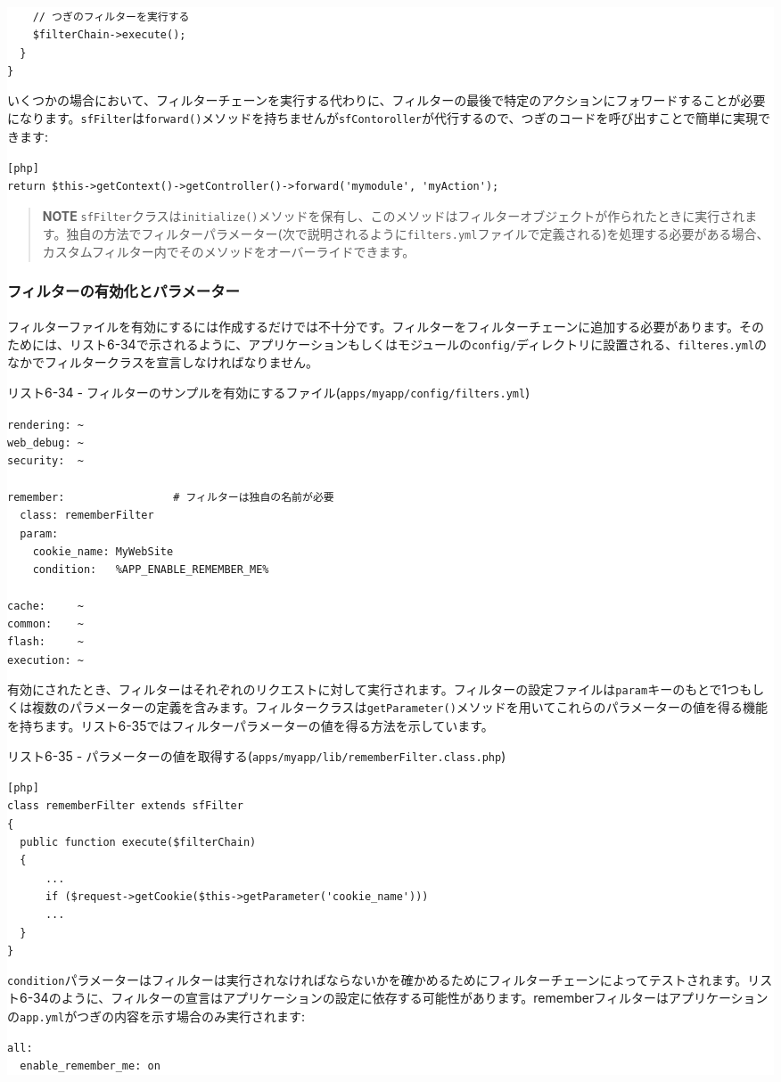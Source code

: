         // つぎのフィルターを実行する
        $filterChain->execute();
      }
    }

いくつかの場合において、フィルターチェーンを実行する代わりに、フィルターの最後で特定のアクションにフォワードすることが必要になります。`sfFilter`は`forward()`メソッドを持ちませんが`sfContoroller`が代行するので、つぎのコードを呼び出すことで簡単に実現できます:

    [php]
    return $this->getContext()->getController()->forward('mymodule', 'myAction');

>**NOTE**
>`sfFilter`クラスは`initialize()`メソッドを保有し、このメソッドはフィルターオブジェクトが作られたときに実行されます。独自の方法でフィルターパラメーター(次で説明されるように`filters.yml`ファイルで定義される)を処理する必要がある場合、カスタムフィルター内でそのメソッドをオーバーライドできます。

### フィルターの有効化とパラメーター

フィルターファイルを有効にするには作成するだけでは不十分です。フィルターをフィルターチェーンに追加する必要があります。そのためには、リスト6-34で示されるように、アプリケーションもしくはモジュールの`config/`ディレクトリに設置される、`filteres.yml`のなかでフィルタークラスを宣言しなければなりません。

リスト6-34 - フィルターのサンプルを有効にするファイル(`apps/myapp/config/filters.yml`)

    rendering: ~
    web_debug: ~
    security:  ~

    remember:                 # フィルターは独自の名前が必要
      class: rememberFilter
      param:
        cookie_name: MyWebSite
        condition:   %APP_ENABLE_REMEMBER_ME%

    cache:     ~
    common:    ~
    flash:     ~
    execution: ~

有効にされたとき、フィルターはそれぞれのリクエストに対して実行されます。フィルターの設定ファイルは`param`キーのもとで1つもしくは複数のパラメーターの定義を含みます。フィルタークラスは`getParameter()`メソッドを用いてこれらのパラメーターの値を得る機能を持ちます。リスト6-35ではフィルターパラメーターの値を得る方法を示しています。

リスト6-35 - パラメーターの値を取得する(`apps/myapp/lib/rememberFilter.class.php`)

    [php]
    class rememberFilter extends sfFilter
    {
      public function execute($filterChain)
      {
          ...
          if ($request->getCookie($this->getParameter('cookie_name')))
          ...
      }
    }

`condition`パラメーターはフィルターは実行されなければならないかを確かめるためにフィルターチェーンによってテストされます。リスト6-34のように、フィルターの宣言はアプリケーションの設定に依存する可能性があります。rememberフィルターはアプリケーションの`app.yml`がつぎの内容を示す場合のみ実行されます:

    all:
      enable_remember_me: on
